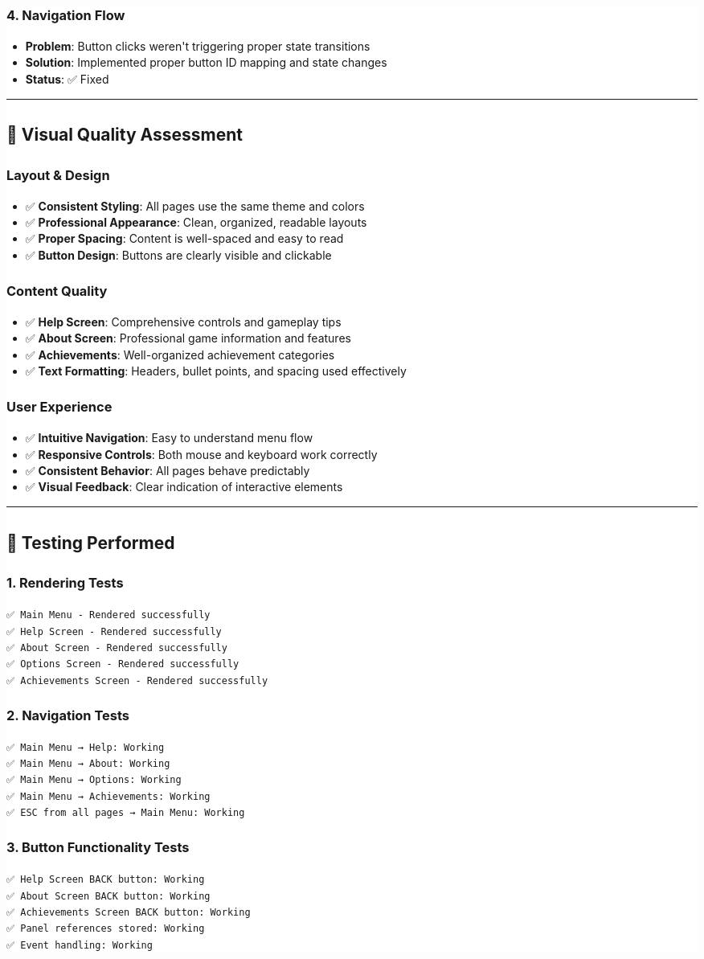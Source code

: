 ### **4. Navigation Flow**
- **Problem**: Button clicks weren't triggering proper state transitions
- **Solution**: Implemented proper button ID mapping and state changes
- **Status**: ✅ Fixed

---

## 🎨 **Visual Quality Assessment**

### **Layout & Design**
- ✅ **Consistent Styling**: All pages use the same theme and colors
- ✅ **Professional Appearance**: Clean, organized, readable layouts
- ✅ **Proper Spacing**: Content is well-spaced and easy to read
- ✅ **Button Design**: Buttons are clearly visible and clickable

### **Content Quality**
- ✅ **Help Screen**: Comprehensive controls and gameplay tips
- ✅ **About Screen**: Professional game information and features
- ✅ **Achievements**: Well-organized achievement categories
- ✅ **Text Formatting**: Headers, bullet points, and spacing used effectively

### **User Experience**
- ✅ **Intuitive Navigation**: Easy to understand menu flow
- ✅ **Responsive Controls**: Both mouse and keyboard work correctly
- ✅ **Consistent Behavior**: All pages behave predictably
- ✅ **Visual Feedback**: Clear indication of interactive elements

---

## 🧪 **Testing Performed**

### **1. Rendering Tests**
```
✅ Main Menu - Rendered successfully
✅ Help Screen - Rendered successfully  
✅ About Screen - Rendered successfully
✅ Options Screen - Rendered successfully
✅ Achievements Screen - Rendered successfully
```

### **2. Navigation Tests**
```
✅ Main Menu → Help: Working
✅ Main Menu → About: Working
✅ Main Menu → Options: Working
✅ Main Menu → Achievements: Working
✅ ESC from all pages → Main Menu: Working
```

### **3. Button Functionality Tests**
```
✅ Help Screen BACK button: Working
✅ About Screen BACK button: Working
✅ Achievements Screen BACK button: Working
✅ Panel references stored: Working
✅ Event handling: Working
```
